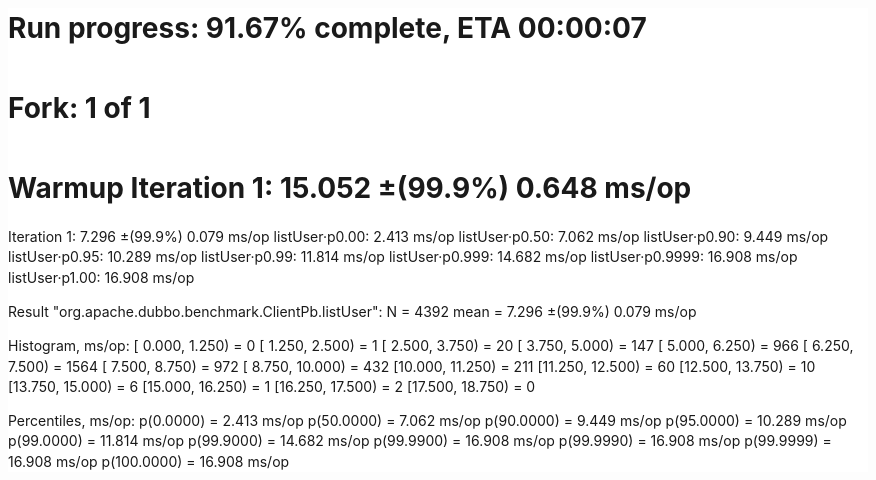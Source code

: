 # Run progress: 91.67% complete, ETA 00:00:07
# Fork: 1 of 1
# Warmup Iteration   1: 15.052 ±(99.9%) 0.648 ms/op
Iteration   1: 7.296 ±(99.9%) 0.079 ms/op
                 listUser·p0.00:   2.413 ms/op
                 listUser·p0.50:   7.062 ms/op
                 listUser·p0.90:   9.449 ms/op
                 listUser·p0.95:   10.289 ms/op
                 listUser·p0.99:   11.814 ms/op
                 listUser·p0.999:  14.682 ms/op
                 listUser·p0.9999: 16.908 ms/op
                 listUser·p1.00:   16.908 ms/op



Result "org.apache.dubbo.benchmark.ClientPb.listUser":
  N = 4392
  mean =      7.296 ±(99.9%) 0.079 ms/op

  Histogram, ms/op:
    [ 0.000,  1.250) = 0 
    [ 1.250,  2.500) = 1 
    [ 2.500,  3.750) = 20 
    [ 3.750,  5.000) = 147 
    [ 5.000,  6.250) = 966 
    [ 6.250,  7.500) = 1564 
    [ 7.500,  8.750) = 972 
    [ 8.750, 10.000) = 432 
    [10.000, 11.250) = 211 
    [11.250, 12.500) = 60 
    [12.500, 13.750) = 10 
    [13.750, 15.000) = 6 
    [15.000, 16.250) = 1 
    [16.250, 17.500) = 2 
    [17.500, 18.750) = 0 

  Percentiles, ms/op:
      p(0.0000) =      2.413 ms/op
     p(50.0000) =      7.062 ms/op
     p(90.0000) =      9.449 ms/op
     p(95.0000) =     10.289 ms/op
     p(99.0000) =     11.814 ms/op
     p(99.9000) =     14.682 ms/op
     p(99.9900) =     16.908 ms/op
     p(99.9990) =     16.908 ms/op
     p(99.9999) =     16.908 ms/op
    p(100.0000) =     16.908 ms/op

